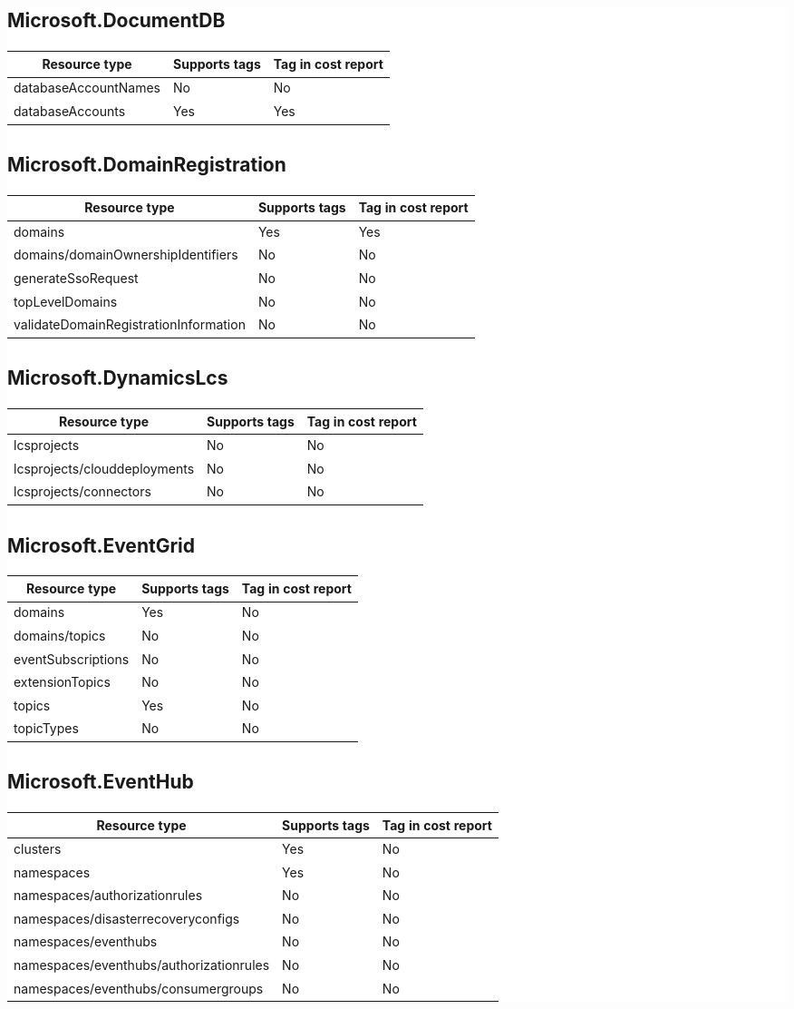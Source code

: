 ## Microsoft.DocumentDB
| Resource type | Supports tags | Tag in cost report |
| ------------- | ----------- | ----------- |
| databaseAccountNames | No |  No |
| databaseAccounts | Yes | Yes |

## Microsoft.DomainRegistration
| Resource type | Supports tags | Tag in cost report |
| ------------- | ----------- | ----------- |
| domains | Yes | Yes |
| domains/domainOwnershipIdentifiers | No |  No |
| generateSsoRequest | No |  No |
| topLevelDomains | No |  No |
| validateDomainRegistrationInformation | No |  No |

## Microsoft.DynamicsLcs
| Resource type | Supports tags | Tag in cost report |
| ------------- | ----------- | ----------- |
| lcsprojects | No |  No |
| lcsprojects/clouddeployments | No |  No |
| lcsprojects/connectors | No |  No |

## Microsoft.EventGrid
| Resource type | Supports tags | Tag in cost report |
| ------------- | ----------- | ----------- |
| domains | Yes | No |
| domains/topics | No |  No |
| eventSubscriptions | No |  No |
| extensionTopics | No |  No |
| topics | Yes | No |
| topicTypes | No |  No |

## Microsoft.EventHub
| Resource type | Supports tags | Tag in cost report |
| ------------- | ----------- | ----------- |
| clusters | Yes | No |
| namespaces | Yes | No |
| namespaces/authorizationrules | No |  No |
| namespaces/disasterrecoveryconfigs | No |  No |
| namespaces/eventhubs | No |  No |
| namespaces/eventhubs/authorizationrules | No |  No |
| namespaces/eventhubs/consumergroups | No |  No |
